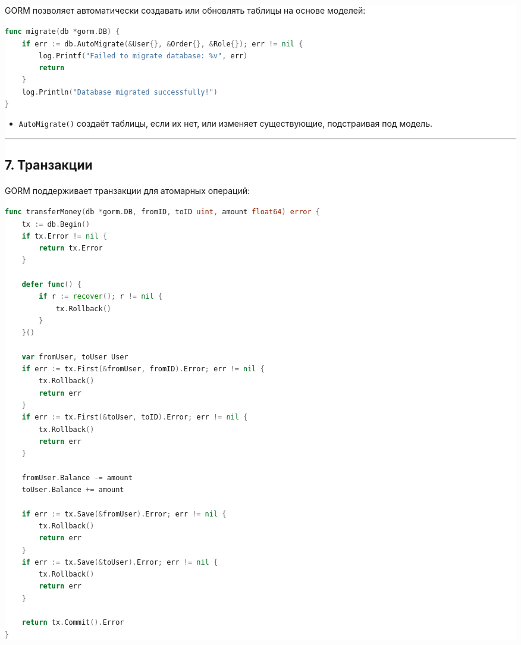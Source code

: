 GORM позволяет автоматически создавать или обновлять таблицы на основе моделей:

```go
func migrate(db *gorm.DB) {
    if err := db.AutoMigrate(&User{}, &Order{}, &Role{}); err != nil {
        log.Printf("Failed to migrate database: %v", err)
        return
    }
    log.Println("Database migrated successfully!")
}
```

- `AutoMigrate()` создаёт таблицы, если их нет, или изменяет существующие, подстраивая под модель.

---

## 7. Транзакции

GORM поддерживает транзакции для атомарных операций:

```go
func transferMoney(db *gorm.DB, fromID, toID uint, amount float64) error {
    tx := db.Begin()
    if tx.Error != nil {
        return tx.Error
    }

    defer func() {
        if r := recover(); r != nil {
            tx.Rollback()
        }
    }()

    var fromUser, toUser User
    if err := tx.First(&fromUser, fromID).Error; err != nil {
        tx.Rollback()
        return err
    }
    if err := tx.First(&toUser, toID).Error; err != nil {
        tx.Rollback()
        return err
    }

    fromUser.Balance -= amount
    toUser.Balance += amount

    if err := tx.Save(&fromUser).Error; err != nil {
        tx.Rollback()
        return err
    }
    if err := tx.Save(&toUser).Error; err != nil {
        tx.Rollback()
        return err
    }

    return tx.Commit().Error
}
```
